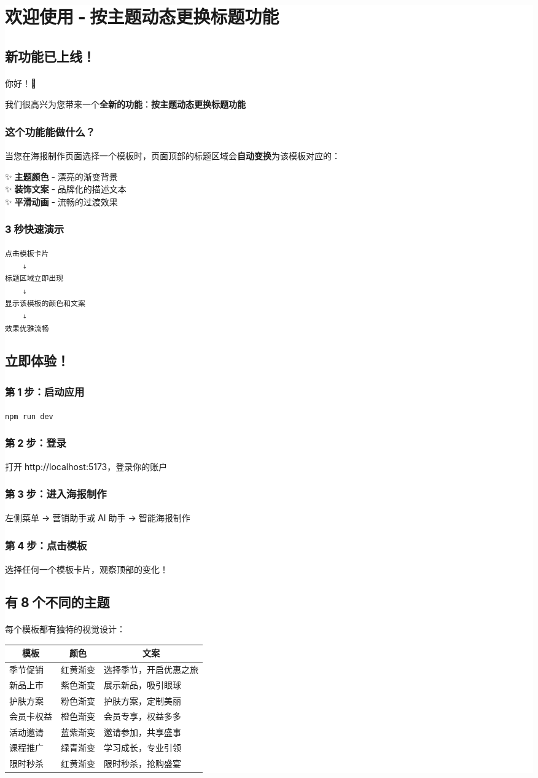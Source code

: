 # 欢迎使用 - 按主题动态更换标题功能

## 新功能已上线！

你好！🎉 

我们很高兴为您带来一个**全新的功能**：**按主题动态更换标题功能**

### 这个功能能做什么？

当您在海报制作页面选择一个模板时，页面顶部的标题区域会**自动变换**为该模板对应的：

✨ **主题颜色** - 漂亮的渐变背景  
✨ **装饰文案** - 品牌化的描述文本  
✨ **平滑动画** - 流畅的过渡效果  

### 3 秒快速演示

```
点击模板卡片
    ↓
标题区域立即出现
    ↓
显示该模板的颜色和文案
    ↓
效果优雅流畅
```

## 立即体验！

### 第 1 步：启动应用
```bash
npm run dev
```

### 第 2 步：登录
打开 http://localhost:5173，登录你的账户

### 第 3 步：进入海报制作
左侧菜单 → 营销助手或 AI 助手 → 智能海报制作

### 第 4 步：点击模板
选择任何一个模板卡片，观察顶部的变化！

## 有 8 个不同的主题

每个模板都有独特的视觉设计：

| 模板 | 颜色 | 文案 |
|------|------|------|
| 季节促销 | 红黄渐变 | 选择季节，开启优惠之旅 |
| 新品上市 | 紫色渐变 | 展示新品，吸引眼球 |
| 护肤方案 | 粉色渐变 | 护肤方案，定制美丽 |
| 会员卡权益 | 橙色渐变 | 会员专享，权益多多 |
| 活动邀请 | 蓝紫渐变 | 邀请参加，共享盛事 |
| 课程推广 | 绿青渐变 | 学习成长，专业引领 |
| 限时秒杀 | 红黄渐变 | 限时秒杀，抢购盛宴 |